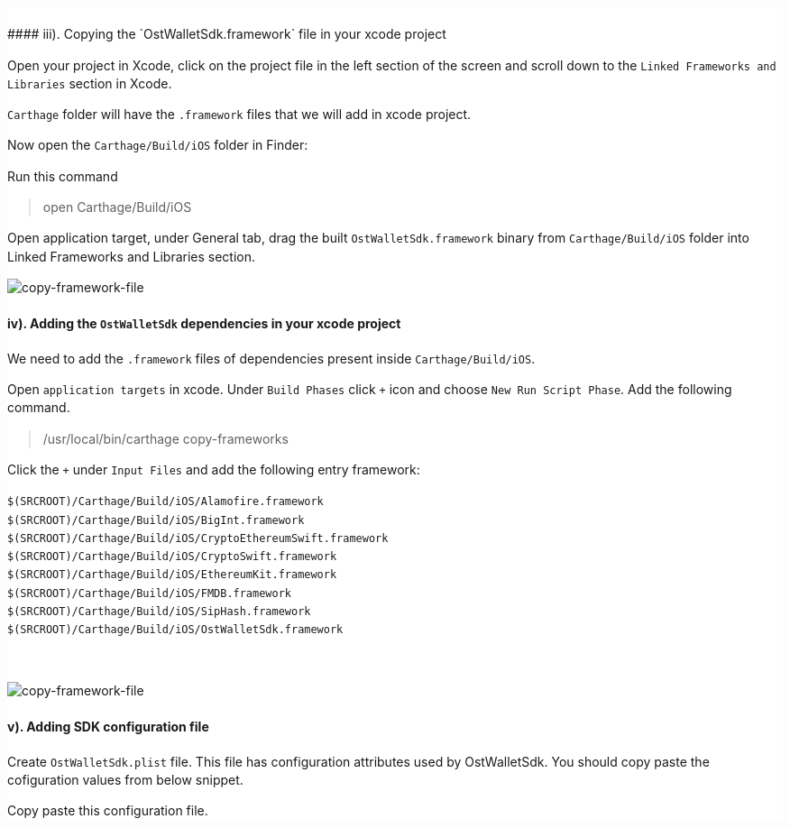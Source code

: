 
<br>
#### iii). Copying the `OstWalletSdk.framework` file in your xcode project



Open your project in Xcode, click on the project file in the left section of the screen and scroll down to the `Linked Frameworks and Libraries` section in Xcode.

`Carthage` folder will have the `.framework` files that we will add in xcode project.

Now open the `Carthage/Build/iOS` folder in Finder:

Run this command
> open Carthage/Build/iOS


Open application target, under General tab, drag the built `OstWalletSdk.framework` binary from `Carthage/Build/iOS` folder into Linked Frameworks and Libraries section.

![copy-framework-file](/platform/docs/sdk/assets/copy-framework-file.png)

#### iv). Adding the `OstWalletSdk` dependencies in your xcode project
We need to add the `.framework` files of dependencies present inside `Carthage/Build/iOS`.

Open `application targets` in xcode. Under `Build Phases` click `+` icon and choose `New Run Script Phase`. Add the following command.

> /usr/local/bin/carthage copy-frameworks


Click the `+` under `Input Files` and add the following entry framework:

```
$(SRCROOT)/Carthage/Build/iOS/Alamofire.framework
$(SRCROOT)/Carthage/Build/iOS/BigInt.framework
$(SRCROOT)/Carthage/Build/iOS/CryptoEthereumSwift.framework
$(SRCROOT)/Carthage/Build/iOS/CryptoSwift.framework
$(SRCROOT)/Carthage/Build/iOS/EthereumKit.framework
$(SRCROOT)/Carthage/Build/iOS/FMDB.framework
$(SRCROOT)/Carthage/Build/iOS/SipHash.framework
$(SRCROOT)/Carthage/Build/iOS/OstWalletSdk.framework
```


<br>

![copy-framework-file](/platform/docs/sdk/assets/add-dependency-framework-files.png)



#### v). Adding SDK configuration file

Create `OstWalletSdk.plist` file. This file has configuration attributes used by OstWalletSdk. You should copy paste the cofiguration values from below snippet.


Copy paste this configuration file.
